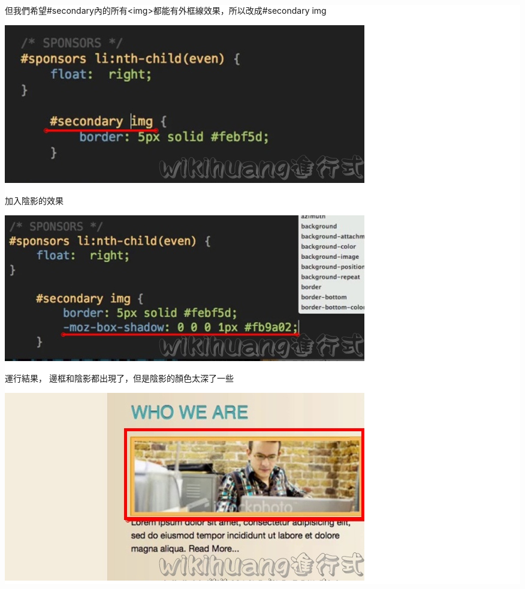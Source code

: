 


<p>但我們希望#secondary內的所有&lt;img&gt;都能有外框線效果，所以改成#secondary img</p>
<img src="/images/coding-note/html/psd-to-html/05c_buildCss_main_section/05c_buildCss_main_section-0.33.27.53.jpg" alt="/images/coding-note/html/psd-to-html/05c_buildCss_main_section/05c_buildCss_main_section-0.33.27.53.jpg"/>




<p>加入陰影的效果</p>
<img src="/images/coding-note/html/psd-to-html/05c_buildCss_main_section/05c_buildCss_main_section-0.33.51.53.jpg" alt="/images/coding-note/html/psd-to-html/05c_buildCss_main_section/05c_buildCss_main_section-0.33.51.53.jpg"/>




<p>運行結果， 邊框和陰影都出現了，但是陰影的顏色太深了一些</p>
<img src="/images/coding-note/html/psd-to-html/05c_buildCss_main_section/05c_buildCss_main_section-0.33.57.93.jpg" alt="/images/coding-note/html/psd-to-html/05c_buildCss_main_section/05c_buildCss_main_section-0.33.57.93.jpg"/>
